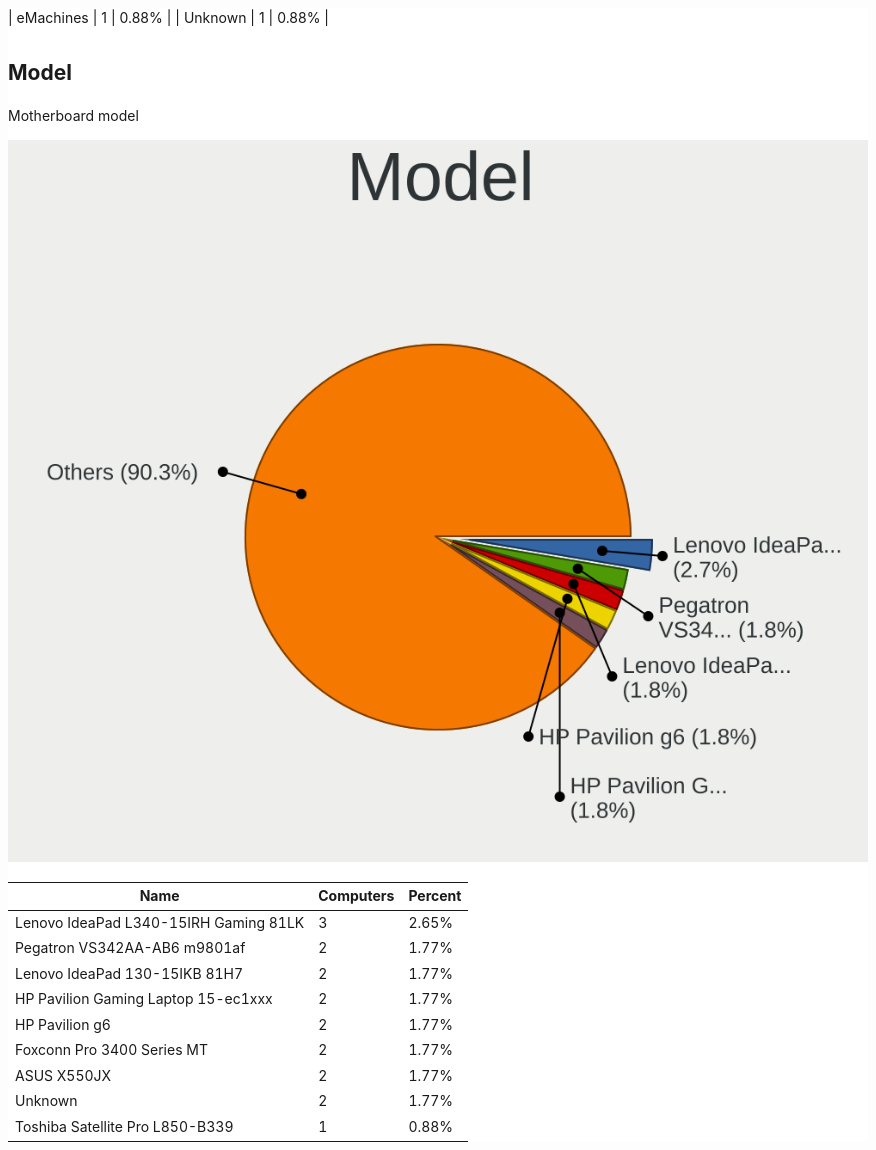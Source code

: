 | eMachines           | 1         | 0.88%   |
| Unknown             | 1         | 0.88%   |

Model
-----

Motherboard model

![Model](./images/pie_chart/node_model.svg)


| Name                                     | Computers | Percent |
|------------------------------------------|-----------|---------|
| Lenovo IdeaPad L340-15IRH Gaming 81LK    | 3         | 2.65%   |
| Pegatron VS342AA-AB6 m9801af             | 2         | 1.77%   |
| Lenovo IdeaPad 130-15IKB 81H7            | 2         | 1.77%   |
| HP Pavilion Gaming Laptop 15-ec1xxx      | 2         | 1.77%   |
| HP Pavilion g6                           | 2         | 1.77%   |
| Foxconn Pro 3400 Series MT               | 2         | 1.77%   |
| ASUS X550JX                              | 2         | 1.77%   |
| Unknown                                  | 2         | 1.77%   |
| Toshiba Satellite Pro L850-B339          | 1         | 0.88%   |